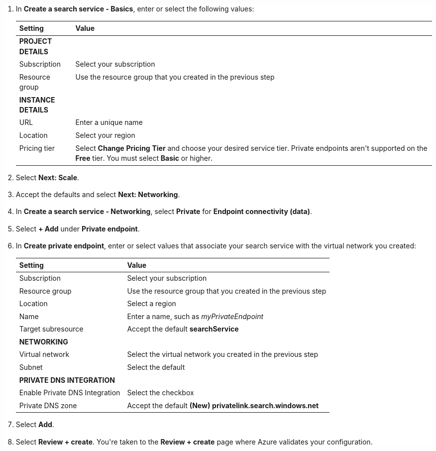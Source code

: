 1. In **Create a search service - Basics**, enter or select the following values:

    | Setting | Value |
    | ------- | ----- |
    | **PROJECT DETAILS** | |
    | Subscription | Select your subscription |
    | Resource group | Use the resource group that you created in the previous step|
    | **INSTANCE DETAILS** |  |
    | URL | Enter a unique name |
    | Location | Select your region |
    | Pricing tier | Select **Change Pricing Tier** and choose your desired service tier. Private endpoints aren't supported on the  **Free** tier. You must select **Basic** or higher. |
  
1. Select **Next: Scale**.

1. Accept the defaults and select **Next: Networking**.

1. In **Create a search service - Networking**, select **Private** for **Endpoint connectivity (data)**.

1. Select **+ Add** under **Private endpoint**. 

1. In **Create private endpoint**, enter or select values that associate your search service with the virtual network you created:

    | Setting | Value |
    | ------- | ----- |
    | Subscription | Select your subscription |
    | Resource group | Use the resource group that you created in the previous step |
    | Location | Select a region |
    | Name | Enter a name, such as *myPrivateEndpoint*  |
    | Target subresource | Accept the default **searchService** |
    | **NETWORKING** |  |
    | Virtual network  | Select the virtual network you created in the previous step |
    | Subnet | Select the default |
    | **PRIVATE DNS INTEGRATION** |  |
    | Enable Private DNS Integration  | Select the checkbox |
    | Private DNS zone  | Accept the default **(New) privatelink.search.windows.net** |

1. Select **Add**.

1. Select **Review + create**. You're taken to the **Review + create** page where Azure validates your configuration. 
